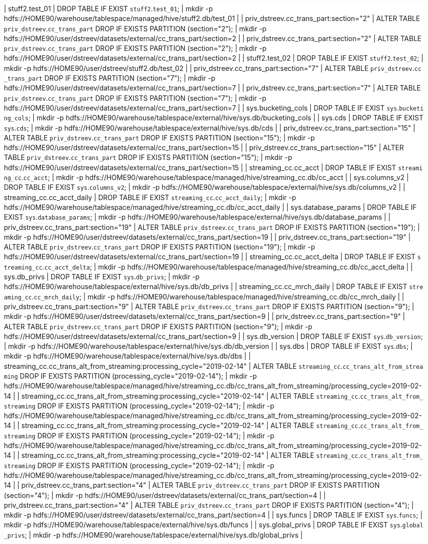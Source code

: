 | stuff2.test_01 | DROP TABLE IF EXIST `stuff2`.`test_01`; | mkdir -p hdfs://HOME90/warehouse/tablespace/managed/hive/stuff2.db/test_01 |
| priv_dstreev.cc_trans_part:section="2" | ALTER TABLE `priv_dstreev`.`cc_trans_part` DROP IF EXISTS PARTITION (section="2"); | mkdir -p hdfs://HOME90/user/dstreev/datasets/external/cc_trans_part/section=2 |
| priv_dstreev.cc_trans_part:section="2" | ALTER TABLE `priv_dstreev`.`cc_trans_part` DROP IF EXISTS PARTITION (section="2"); | mkdir -p hdfs://HOME90/user/dstreev/datasets/external/cc_trans_part/section=2 |
| stuff2.test_02 | DROP TABLE IF EXIST `stuff2`.`test_02`; | mkdir -p hdfs://HOME90/user/dstreev/stuff2.db/test_02 |
| priv_dstreev.cc_trans_part:section="7" | ALTER TABLE `priv_dstreev`.`cc_trans_part` DROP IF EXISTS PARTITION (section="7"); | mkdir -p hdfs://HOME90/user/dstreev/datasets/external/cc_trans_part/section=7 |
| priv_dstreev.cc_trans_part:section="7" | ALTER TABLE `priv_dstreev`.`cc_trans_part` DROP IF EXISTS PARTITION (section="7"); | mkdir -p hdfs://HOME90/user/dstreev/datasets/external/cc_trans_part/section=7 |
| sys.bucketing_cols | DROP TABLE IF EXIST `sys`.`bucketing_cols`; | mkdir -p hdfs://HOME90/warehouse/tablespace/external/hive/sys.db/bucketing_cols |
| sys.cds | DROP TABLE IF EXIST `sys`.`cds`; | mkdir -p hdfs://HOME90/warehouse/tablespace/external/hive/sys.db/cds |
| priv_dstreev.cc_trans_part:section="15" | ALTER TABLE `priv_dstreev`.`cc_trans_part` DROP IF EXISTS PARTITION (section="15"); | mkdir -p hdfs://HOME90/user/dstreev/datasets/external/cc_trans_part/section=15 |
| priv_dstreev.cc_trans_part:section="15" | ALTER TABLE `priv_dstreev`.`cc_trans_part` DROP IF EXISTS PARTITION (section="15"); | mkdir -p hdfs://HOME90/user/dstreev/datasets/external/cc_trans_part/section=15 |
| streaming_cc.cc_acct | DROP TABLE IF EXIST `streaming_cc`.`cc_acct`; | mkdir -p hdfs://HOME90/warehouse/tablespace/managed/hive/streaming_cc.db/cc_acct |
| sys.columns_v2 | DROP TABLE IF EXIST `sys`.`columns_v2`; | mkdir -p hdfs://HOME90/warehouse/tablespace/external/hive/sys.db/columns_v2 |
| streaming_cc.cc_acct_daily | DROP TABLE IF EXIST `streaming_cc`.`cc_acct_daily`; | mkdir -p hdfs://HOME90/warehouse/tablespace/managed/hive/streaming_cc.db/cc_acct_daily |
| sys.database_params | DROP TABLE IF EXIST `sys`.`database_params`; | mkdir -p hdfs://HOME90/warehouse/tablespace/external/hive/sys.db/database_params |
| priv_dstreev.cc_trans_part:section="19" | ALTER TABLE `priv_dstreev`.`cc_trans_part` DROP IF EXISTS PARTITION (section="19"); | mkdir -p hdfs://HOME90/user/dstreev/datasets/external/cc_trans_part/section=19 |
| priv_dstreev.cc_trans_part:section="19" | ALTER TABLE `priv_dstreev`.`cc_trans_part` DROP IF EXISTS PARTITION (section="19"); | mkdir -p hdfs://HOME90/user/dstreev/datasets/external/cc_trans_part/section=19 |
| streaming_cc.cc_acct_delta | DROP TABLE IF EXIST `streaming_cc`.`cc_acct_delta`; | mkdir -p hdfs://HOME90/warehouse/tablespace/managed/hive/streaming_cc.db/cc_acct_delta |
| sys.db_privs | DROP TABLE IF EXIST `sys`.`db_privs`; | mkdir -p hdfs://HOME90/warehouse/tablespace/external/hive/sys.db/db_privs |
| streaming_cc.cc_mrch_daily | DROP TABLE IF EXIST `streaming_cc`.`cc_mrch_daily`; | mkdir -p hdfs://HOME90/warehouse/tablespace/managed/hive/streaming_cc.db/cc_mrch_daily |
| priv_dstreev.cc_trans_part:section="9" | ALTER TABLE `priv_dstreev`.`cc_trans_part` DROP IF EXISTS PARTITION (section="9"); | mkdir -p hdfs://HOME90/user/dstreev/datasets/external/cc_trans_part/section=9 |
| priv_dstreev.cc_trans_part:section="9" | ALTER TABLE `priv_dstreev`.`cc_trans_part` DROP IF EXISTS PARTITION (section="9"); | mkdir -p hdfs://HOME90/user/dstreev/datasets/external/cc_trans_part/section=9 |
| sys.db_version | DROP TABLE IF EXIST `sys`.`db_version`; | mkdir -p hdfs://HOME90/warehouse/tablespace/external/hive/sys.db/db_version |
| sys.dbs | DROP TABLE IF EXIST `sys`.`dbs`; | mkdir -p hdfs://HOME90/warehouse/tablespace/external/hive/sys.db/dbs |
| streaming_cc.cc_trans_alt_from_streaming:processing_cycle="2019-02-14" | ALTER TABLE `streaming_cc`.`cc_trans_alt_from_streaming` DROP IF EXISTS PARTITION (processing_cycle="2019-02-14"); | mkdir -p hdfs://HOME90/warehouse/tablespace/managed/hive/streaming_cc.db/cc_trans_alt_from_streaming/processing_cycle=2019-02-14 |
| streaming_cc.cc_trans_alt_from_streaming:processing_cycle="2019-02-14" | ALTER TABLE `streaming_cc`.`cc_trans_alt_from_streaming` DROP IF EXISTS PARTITION (processing_cycle="2019-02-14"); | mkdir -p hdfs://HOME90/warehouse/tablespace/managed/hive/streaming_cc.db/cc_trans_alt_from_streaming/processing_cycle=2019-02-14 |
| streaming_cc.cc_trans_alt_from_streaming:processing_cycle="2019-02-14" | ALTER TABLE `streaming_cc`.`cc_trans_alt_from_streaming` DROP IF EXISTS PARTITION (processing_cycle="2019-02-14"); | mkdir -p hdfs://HOME90/warehouse/tablespace/managed/hive/streaming_cc.db/cc_trans_alt_from_streaming/processing_cycle=2019-02-14 |
| streaming_cc.cc_trans_alt_from_streaming:processing_cycle="2019-02-14" | ALTER TABLE `streaming_cc`.`cc_trans_alt_from_streaming` DROP IF EXISTS PARTITION (processing_cycle="2019-02-14"); | mkdir -p hdfs://HOME90/warehouse/tablespace/managed/hive/streaming_cc.db/cc_trans_alt_from_streaming/processing_cycle=2019-02-14 |
| priv_dstreev.cc_trans_part:section="4" | ALTER TABLE `priv_dstreev`.`cc_trans_part` DROP IF EXISTS PARTITION (section="4"); | mkdir -p hdfs://HOME90/user/dstreev/datasets/external/cc_trans_part/section=4 |
| priv_dstreev.cc_trans_part:section="4" | ALTER TABLE `priv_dstreev`.`cc_trans_part` DROP IF EXISTS PARTITION (section="4"); | mkdir -p hdfs://HOME90/user/dstreev/datasets/external/cc_trans_part/section=4 |
| sys.funcs | DROP TABLE IF EXIST `sys`.`funcs`; | mkdir -p hdfs://HOME90/warehouse/tablespace/external/hive/sys.db/funcs |
| sys.global_privs | DROP TABLE IF EXIST `sys`.`global_privs`; | mkdir -p hdfs://HOME90/warehouse/tablespace/external/hive/sys.db/global_privs |
